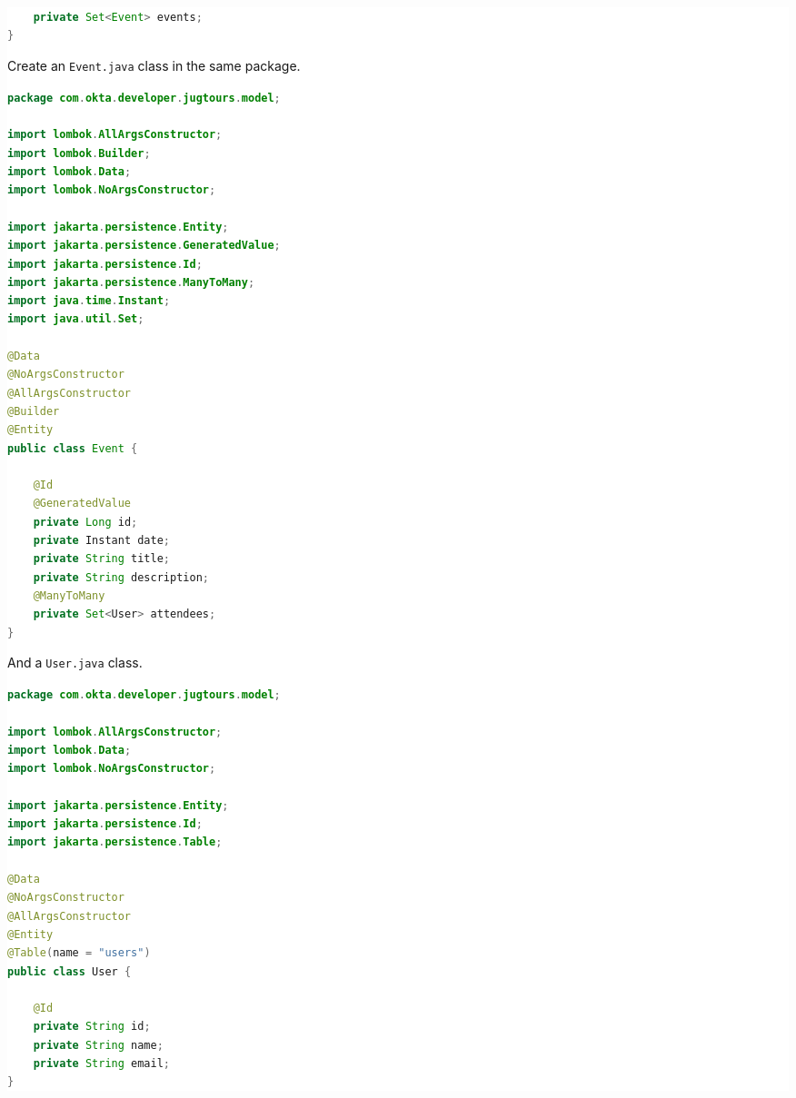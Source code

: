 ```java
    private Set<Event> events;
}
```

Create an `Event.java` class in the same package.

```java
package com.okta.developer.jugtours.model;

import lombok.AllArgsConstructor;
import lombok.Builder;
import lombok.Data;
import lombok.NoArgsConstructor;

import jakarta.persistence.Entity;
import jakarta.persistence.GeneratedValue;
import jakarta.persistence.Id;
import jakarta.persistence.ManyToMany;
import java.time.Instant;
import java.util.Set;

@Data
@NoArgsConstructor
@AllArgsConstructor
@Builder
@Entity
public class Event {

    @Id
    @GeneratedValue
    private Long id;
    private Instant date;
    private String title;
    private String description;
    @ManyToMany
    private Set<User> attendees;
}
```

And a `User.java` class.

```java
package com.okta.developer.jugtours.model;

import lombok.AllArgsConstructor;
import lombok.Data;
import lombok.NoArgsConstructor;

import jakarta.persistence.Entity;
import jakarta.persistence.Id;
import jakarta.persistence.Table;

@Data
@NoArgsConstructor
@AllArgsConstructor
@Entity
@Table(name = "users")
public class User {

    @Id
    private String id;
    private String name;
    private String email;
}
```
